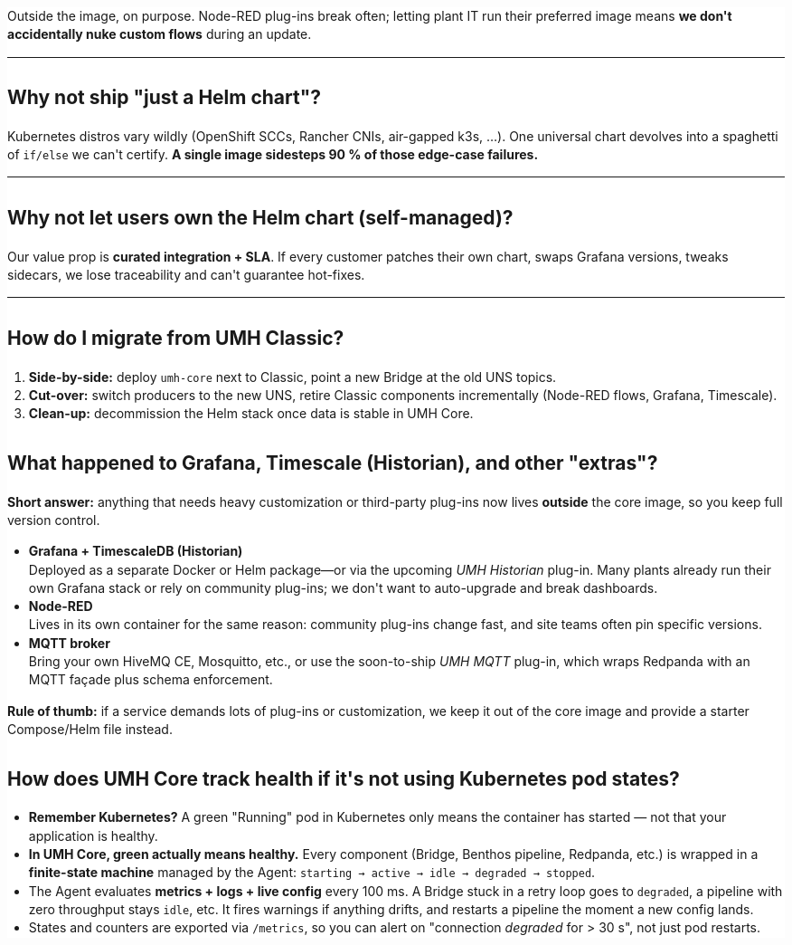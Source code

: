 Outside the image, on purpose. Node-RED plug-ins break often; letting plant IT run their preferred image means **we don't accidentally nuke custom flows** during an update.

***

## Why not ship "just a Helm chart"?

Kubernetes distros vary wildly (OpenShift SCCs, Rancher CNIs, air-gapped k3s, …). One universal chart devolves into a spaghetti of `if/else` we can't certify. **A single image sidesteps 90 % of those edge-case failures.**

***

## Why not let users own the Helm chart (self-managed)?

Our value prop is **curated integration + SLA**. If every customer patches their own chart, swaps Grafana versions, tweaks sidecars, we lose traceability and can't guarantee hot-fixes.

***

## How do I migrate from UMH Classic?

1. **Side-by-side:** deploy `umh-core` next to Classic, point a new Bridge at the old UNS topics.
2. **Cut-over:** switch producers to the new UNS, retire Classic components incrementally (Node-RED flows, Grafana, Timescale).
3. **Clean-up:** decommission the Helm stack once data is stable in UMH Core.

## What happened to Grafana, Timescale (Historian), and other "extras"?

**Short answer:** anything that needs heavy customization or third-party plug-ins now lives **outside** the core image, so you keep full version control.

* **Grafana + TimescaleDB (Historian)**\
  Deployed as a separate Docker or Helm package—or via the upcoming _UMH Historian_ plug-in. Many plants already run their own Grafana stack or rely on community plug-ins; we don't want to auto-upgrade and break dashboards.
* **Node-RED**\
  Lives in its own container for the same reason: community plug-ins change fast, and site teams often pin specific versions.
* **MQTT broker**\
  Bring your own HiveMQ CE, Mosquitto, etc., or use the soon-to-ship _UMH MQTT_ plug-in, which wraps Redpanda with an MQTT façade plus schema enforcement.

**Rule of thumb:** if a service demands lots of plug-ins or customization, we keep it out of the core image and provide a starter Compose/Helm file instead.

## How does UMH Core track health if it's not using Kubernetes pod states?

* **Remember Kubernetes?** A green "Running" pod in Kubernetes only means the container has started — not that your application is healthy.
* **In UMH Core, green actually means healthy.** Every component (Bridge, Benthos pipeline, Redpanda, etc.) is wrapped in a **finite-state machine** managed by the Agent: `starting → active → idle → degraded → stopped`.
* The Agent evaluates **metrics + logs + live config** every 100 ms. A Bridge stuck in a retry loop goes to `degraded`, a pipeline with zero throughput stays `idle`, etc. It fires warnings if anything drifts, and restarts a pipeline the moment a new config lands.
* States and counters are exported via `/metrics`, so you can alert on "connection _degraded_ for > 30 s", not just pod restarts.
